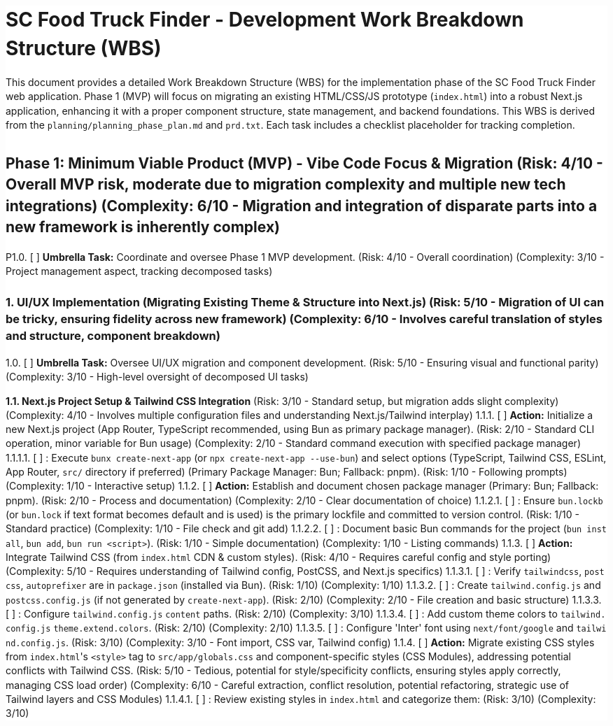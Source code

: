 # SC Food Truck Finder - Development Work Breakdown Structure (WBS)

This document provides a detailed Work Breakdown Structure (WBS) for the implementation phase of the SC Food Truck Finder web application. Phase 1 (MVP) will focus on migrating an existing HTML/CSS/JS prototype (`index.html`) into a robust Next.js application, enhancing it with a proper component structure, state management, and backend foundations. This WBS is derived from the `planning/planning_phase_plan.md` and `prd.txt`. Each task includes a checklist placeholder for tracking completion.

## Phase 1: Minimum Viable Product (MVP) - Vibe Code Focus & Migration (Risk: 4/10 - Overall MVP risk, moderate due to migration complexity and multiple new tech integrations) (Complexity: 6/10 - Migration and integration of disparate parts into a new framework is inherently complex)
P1.0. [ ] **Umbrella Task:** Coordinate and oversee Phase 1 MVP development. (Risk: 4/10 - Overall coordination) (Complexity: 3/10 - Project management aspect, tracking decomposed tasks)

### 1. UI/UX Implementation (Migrating Existing Theme & Structure into Next.js) (Risk: 5/10 - Migration of UI can be tricky, ensuring fidelity across new framework) (Complexity: 6/10 - Involves careful translation of styles and structure, component breakdown)
1.0.  [ ] **Umbrella Task:** Oversee UI/UX migration and component development. (Risk: 5/10 - Ensuring visual and functional parity) (Complexity: 3/10 - High-level oversight of decomposed UI tasks)

**1.1. Next.js Project Setup & Tailwind CSS Integration** (Risk: 3/10 - Standard setup, but migration adds slight complexity) (Complexity: 4/10 - Involves multiple configuration files and understanding Next.js/Tailwind interplay)
1.1.1. [ ] **Action:** Initialize a new Next.js project (App Router, TypeScript recommended, using Bun as primary package manager). (Risk: 2/10 - Standard CLI operation, minor variable for Bun usage) (Complexity: 2/10 - Standard command execution with specified package manager)
    1.1.1.1.  [ ] : Execute `bunx create-next-app` (or `npx create-next-app --use-bun`) and select options (TypeScript, Tailwind CSS, ESLint, App Router, `src/` directory if preferred) (Primary Package Manager: Bun; Fallback: pnpm). (Risk: 1/10 - Following prompts) (Complexity: 1/10 - Interactive setup)
1.1.2. [ ] **Action:** Establish and document chosen package manager (Primary: Bun; Fallback: pnpm). (Risk: 2/10 - Process and documentation) (Complexity: 2/10 - Clear documentation of choice)
    1.1.2.1.  [ ] : Ensure `bun.lockb` (or `bun.lock` if text format becomes default and is used) is the primary lockfile and committed to version control. (Risk: 1/10 - Standard practice) (Complexity: 1/10 - File check and git add)
    1.1.2.2.  [ ] : Document basic Bun commands for the project (`bun install`, `bun add`, `bun run <script>`). (Risk: 1/10 - Simple documentation) (Complexity: 1/10 - Listing commands)
1.1.3. [ ] **Action:** Integrate Tailwind CSS (from `index.html` CDN & custom styles). (Risk: 4/10 - Requires careful config and style porting) (Complexity: 5/10 - Requires understanding of Tailwind config, PostCSS, and Next.js specifics)
    1.1.3.1.  [ ] : Verify `tailwindcss`, `postcss`, `autoprefixer` are in `package.json` (installed via Bun). (Risk: 1/10) (Complexity: 1/10)
    1.1.3.2.  [ ] : Create `tailwind.config.js` and `postcss.config.js` (if not generated by `create-next-app`). (Risk: 2/10) (Complexity: 2/10 - File creation and basic structure)
    1.1.3.3.  [ ] : Configure `tailwind.config.js` `content` paths. (Risk: 2/10) (Complexity: 3/10)
    1.1.3.4.  [ ] : Add custom theme colors to `tailwind.config.js` `theme.extend.colors`. (Risk: 2/10) (Complexity: 2/10)
    1.1.3.5.  [ ] : Configure 'Inter' font using `next/font/google` and `tailwind.config.js`. (Risk: 3/10) (Complexity: 3/10 - Font import, CSS var, Tailwind config)
1.1.4. [ ] **Action:** Migrate existing CSS styles from `index.html`'s `<style>` tag to `src/app/globals.css` and component-specific styles (CSS Modules), addressing potential conflicts with Tailwind CSS. (Risk: 5/10 - Tedious, potential for style/specificity conflicts, ensuring styles apply correctly, managing CSS load order) (Complexity: 6/10 - Careful extraction, conflict resolution, potential refactoring, strategic use of Tailwind layers and CSS Modules)
    1.1.4.1.  [ ] : Review existing styles in `index.html` and categorize them: (Risk: 3/10) (Complexity: 3/10)